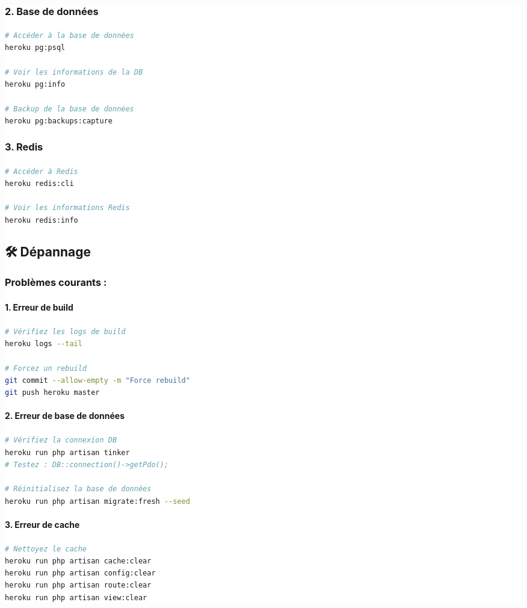 ### 2. Base de données
```bash
# Accéder à la base de données
heroku pg:psql

# Voir les informations de la DB
heroku pg:info

# Backup de la base de données
heroku pg:backups:capture
```

### 3. Redis
```bash
# Accéder à Redis
heroku redis:cli

# Voir les informations Redis
heroku redis:info
```

## 🛠️ Dépannage

### Problèmes courants :

#### 1. Erreur de build
```bash
# Vérifiez les logs de build
heroku logs --tail

# Forcez un rebuild
git commit --allow-empty -m "Force rebuild"
git push heroku master
```

#### 2. Erreur de base de données
```bash
# Vérifiez la connexion DB
heroku run php artisan tinker
# Testez : DB::connection()->getPdo();

# Réinitialisez la base de données
heroku run php artisan migrate:fresh --seed
```

#### 3. Erreur de cache
```bash
# Nettoyez le cache
heroku run php artisan cache:clear
heroku run php artisan config:clear
heroku run php artisan route:clear
heroku run php artisan view:clear
```
